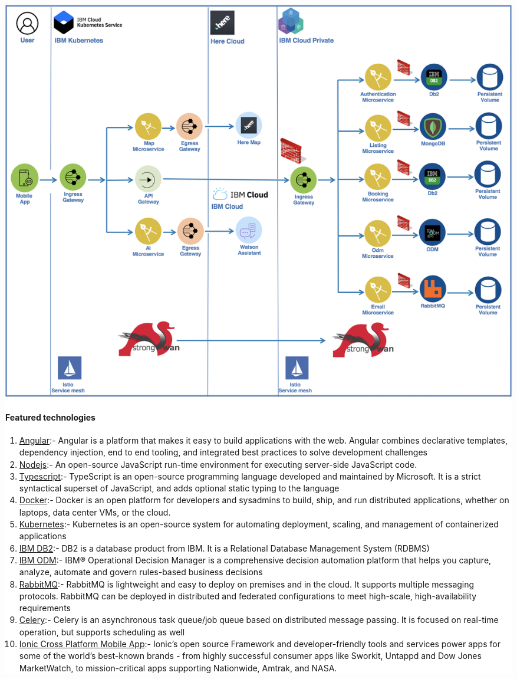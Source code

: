![high](img/high_level_arch.png)

 #### Featured technologies
1. [Angular](https://angular.io/):- Angular is a platform that makes it easy to build applications with the web. Angular combines declarative templates, dependency injection, end to end tooling, and integrated best practices to solve development challenges
2. [Nodejs](https://nodejs.org/en/):- An open-source JavaScript run-time environment for executing server-side JavaScript code.
3. [Typescript](https://www.typescriptlang.org/):- TypeScript is an open-source programming language developed and maintained by Microsoft. It is a strict syntactical superset of JavaScript, and adds optional static typing to the language
4. [Docker](https://www.docker.com/):- Docker is an open platform for developers and sysadmins to build, ship, and run distributed applications, whether on laptops, data center VMs, or the cloud.
5. [Kubernetes](https://kubernetes.io/):- Kubernetes is an open-source system for automating deployment, scaling, and management of containerized applications
6. [IBM DB2](https://www.ibm.com/analytics/us/en/db2/):- DB2 is a database product from IBM. It is a Relational Database Management System (RDBMS)
7. [IBM ODM](https://www.ibm.com/ae-en/marketplace/operational-decision-manager):- IBM® Operational Decision Manager is a comprehensive decision automation platform that helps you capture, analyze, automate and govern rules-based business decisions
8. [RabbitMQ](https://www.rabbitmq.com/):- RabbitMQ is lightweight and easy to deploy on premises and in the cloud. It supports multiple messaging protocols. RabbitMQ can be deployed in distributed and federated configurations to meet high-scale, high-availability requirements
9. [Celery](http://www.celeryproject.org/):- Celery is an asynchronous task queue/job queue based on distributed message passing.	It is focused on real-time operation, but supports scheduling as well
10. [Ionic Cross Platform Mobile App](https://ionicframework.com):- Ionic’s open source Framework and developer-friendly tools and services power apps for some of the world’s best-known brands - from highly successful consumer apps like Sworkit, Untappd and Dow Jones MarketWatch, to mission-critical apps supporting Nationwide, Amtrak, and NASA.